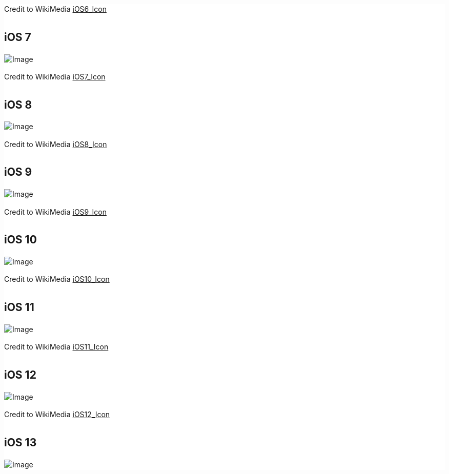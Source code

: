 Credit to WikiMedia
[iOS6_Icon](https://upload.wikimedia.org/wikipedia/en/3/38/IOS_6_logo_%282%29.png)

iOS 7
-----------

![Image](https://upload.wikimedia.org/wikipedia/commons/c/c2/IOS_7_Logo.png "icon")

Credit to WikiMedia
[iOS7_Icon](https://upload.wikimedia.org/wikipedia/commons/c/c2/IOS_7_Logo.png)

iOS 8
-----------

![Image](https://upload.wikimedia.org/wikipedia/commons/6/68/IOS_8_logo.png "icon")

Credit to WikiMedia
[iOS8_Icon](https://upload.wikimedia.org/wikipedia/commons/6/68/IOS_8_logo.png)

iOS 9
-----------

![Image](https://upload.wikimedia.org/wikipedia/commons/8/86/IOS_9_Logo.png "icon")

Credit to WikiMedia
[iOS9_Icon](https://upload.wikimedia.org/wikipedia/commons/8/86/IOS_9_Logo.png)

iOS 10
-----------

![Image](https://upload.wikimedia.org/wikipedia/commons/b/b5/IOS_10_logo.svg "icon")

Credit to WikiMedia
[iOS10_Icon](https://upload.wikimedia.org/wikipedia/commons/b/b5/IOS_10_logo.svg)

iOS 11
-----------

![Image](https://upload.wikimedia.org/wikipedia/commons/4/49/IOS_11_logo.svg "icon")

Credit to WikiMedia
[iOS11_Icon](https://upload.wikimedia.org/wikipedia/commons/4/49/IOS_11_logo.svg)

iOS 12
-----------

![Image](https://upload.wikimedia.org/wikipedia/commons/a/ac/IOS_12_logo.svg "icon")

Credit to WikiMedia
[iOS12_Icon](https://upload.wikimedia.org/wikipedia/commons/a/ac/IOS_12_logo.svg)

iOS 13
-----------

![Image](https://upload.wikimedia.org/wikipedia/commons/d/d6/IOS_13_logo.svg "icon")
